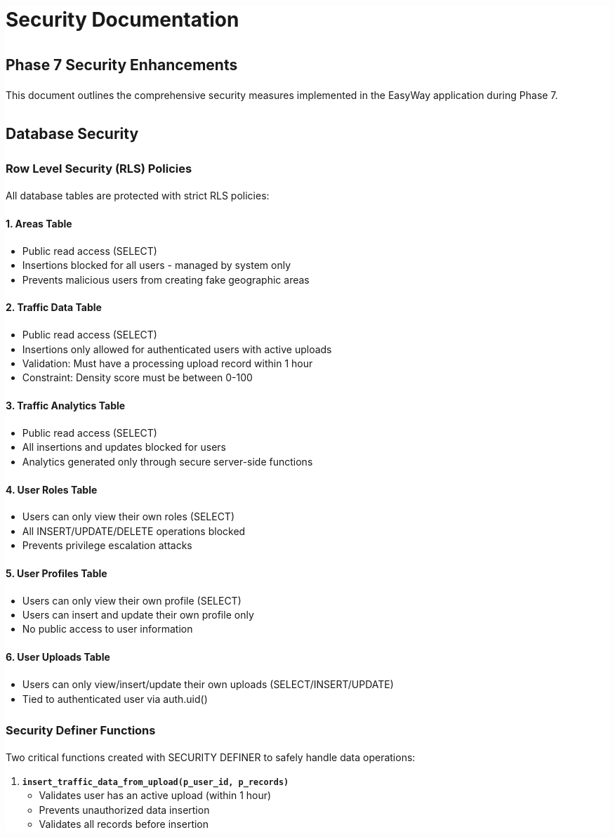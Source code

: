 # Security Documentation

## Phase 7 Security Enhancements

This document outlines the comprehensive security measures implemented in the EasyWay application during Phase 7.

## Database Security

### Row Level Security (RLS) Policies

All database tables are protected with strict RLS policies:

#### 1. **Areas Table**
- Public read access (SELECT)
- Insertions blocked for all users - managed by system only
- Prevents malicious users from creating fake geographic areas

#### 2. **Traffic Data Table**
- Public read access (SELECT)
- Insertions only allowed for authenticated users with active uploads
- Validation: Must have a processing upload record within 1 hour
- Constraint: Density score must be between 0-100

#### 3. **Traffic Analytics Table**
- Public read access (SELECT)
- All insertions and updates blocked for users
- Analytics generated only through secure server-side functions

#### 4. **User Roles Table**
- Users can only view their own roles (SELECT)
- All INSERT/UPDATE/DELETE operations blocked
- Prevents privilege escalation attacks

#### 5. **User Profiles Table**
- Users can only view their own profile (SELECT)
- Users can insert and update their own profile only
- No public access to user information

#### 6. **User Uploads Table**
- Users can only view/insert/update their own uploads (SELECT/INSERT/UPDATE)
- Tied to authenticated user via auth.uid()

### Security Definer Functions

Two critical functions created with SECURITY DEFINER to safely handle data operations:

1. **`insert_traffic_data_from_upload(p_user_id, p_records)`**
   - Validates user has an active upload (within 1 hour)
   - Prevents unauthorized data insertion
   - Validates all records before insertion
